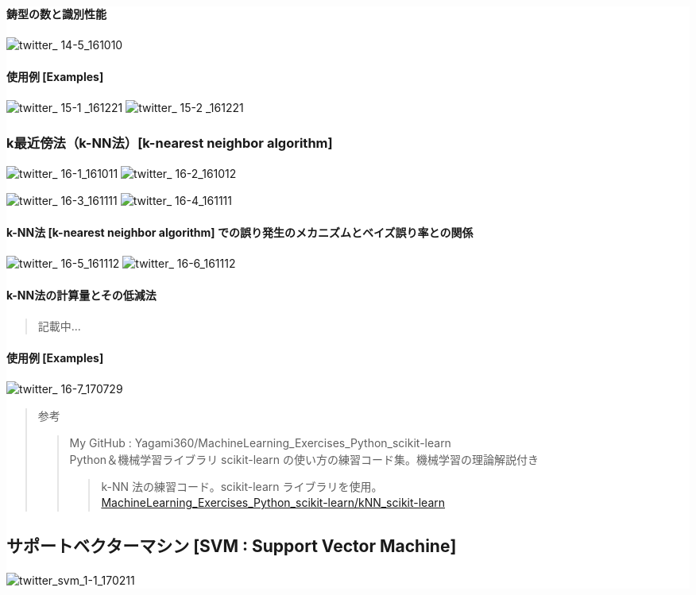 <a id="ID_8-1-2"></a>

#### 鋳型の数と識別性能
![twitter_ 14-5_161010](https://user-images.githubusercontent.com/25688193/29311722-e143c60c-81ed-11e7-90ac-3baab1fd30a9.png)

<a id="ID_8-1-3"></a>

#### 使用例 [Examples]
![twitter_ 15-1 _161221](https://user-images.githubusercontent.com/25688193/29311724-e14ee2bc-81ed-11e7-908b-2fa2cd4a8921.png)
![twitter_ 15-2 _161221](https://user-images.githubusercontent.com/25688193/29311726-e158ec12-81ed-11e7-81e1-32d918b2f08e.png)


<a id="ID_8-2"></a>

### k最近傍法（k-NN法）[k-nearest neighbor algorithm]
![twitter_ 16-1_161011](https://user-images.githubusercontent.com/25688193/29311727-e15eb1d8-81ed-11e7-8d5d-1308321d9d74.png)
![twitter_ 16-2_161012](https://user-images.githubusercontent.com/25688193/29311728-e166a5dc-81ed-11e7-9fd5-e24c61588dea.png)

![twitter_ 16-3_161111](https://user-images.githubusercontent.com/25688193/29311729-e16e9a4e-81ed-11e7-804b-2fbed8884257.png)
![twitter_ 16-4_161111](https://user-images.githubusercontent.com/25688193/29311730-e171a8f6-81ed-11e7-8c9c-8299c2e4ae42.png)

<a id="ID_8-2-1"></a>

#### k-NN法 [k-nearest neighbor algorithm] での誤り発生のメカニズムとベイズ誤り率との関係
![twitter_ 16-5_161112](https://user-images.githubusercontent.com/25688193/29311731-e1739ecc-81ed-11e7-9feb-6c1168aab9f8.png)
![twitter_ 16-6_161112](https://user-images.githubusercontent.com/25688193/29311732-e18010ee-81ed-11e7-9d3d-47877a66f994.png)

<a id="ID_8-2-2"></a>

#### k-NN法の計算量とその低減法
> 記載中...

<a id="ID_8-2-3"></a>

#### 使用例 [Examples]
![twitter_ 16-7_170729](https://user-images.githubusercontent.com/25688193/29311737-e199b45e-81ed-11e7-8685-98c52a6594b2.png)

> 参考
>> My GitHub : Yagami360/MachineLearning_Exercises_Python_scikit-learn</br>
>> Python＆機械学習ライブラリ scikit-learn の使い方の練習コード集。機械学習の理論解説付き
>>> k-NN 法の練習コード。scikit-learn ライブラリを使用。</br>
>>> [MachineLearning_Exercises_Python_scikit-learn/kNN_scikit-learn](https://github.com/Yagami360/MachineLearning_Exercises_Python_scikit-learn/tree/master/kNN_scikit-learn)</br>



<a id="ID_9"></a>

## サポートベクターマシン [SVM : Support Vector Machine]
![twitter_svm_1-1_170211](https://user-images.githubusercontent.com/25688193/29311963-8c41480e-81ee-11e7-84a5-7ccfa0f2d724.png)
